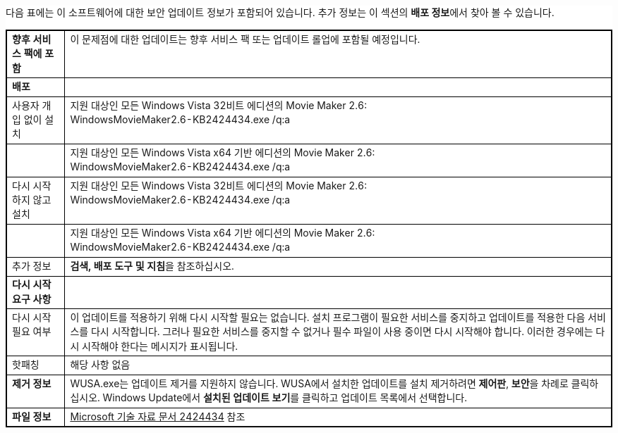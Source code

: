 다음 표에는 이 소프트웨어에 대한 보안 업데이트 정보가 포함되어 있습니다. 추가 정보는 이 섹션의 **배포 정보**에서 찾아 볼 수 있습니다.


<p></p>
<table style="border:1px solid black;">
<tbody>
<tr class="odd">
<td style="border:1px solid black;"><strong>향후 서비스 팩에 포함</strong></td>
<td style="border:1px solid black;">이 문제점에 대한 업데이트는 향후 서비스 팩 또는 업데이트 롤업에 포함될 예정입니다.</td>
</tr>
<tr class="even">
<td style="border:1px solid black;"><strong>배포</strong></td>
<td style="border:1px solid black;"></td>
</tr>
<tr class="odd">
<td style="border:1px solid black;">사용자 개입 없이 설치</td>
<td style="border:1px solid black;">지원 대상인 모든 Windows Vista 32비트 에디션의 Movie Maker 2.6:<br />
WindowsMovieMaker2.6-KB2424434.exe /q:a</td>
</tr>
<tr class="even">
<td style="border:1px solid black;"></td>
<td style="border:1px solid black;">지원 대상인 모든 Windows Vista x64 기반 에디션의 Movie Maker 2.6:<br />
WindowsMovieMaker2.6-KB2424434.exe /q:a</td>
</tr>
<tr class="odd">
<td style="border:1px solid black;">다시 시작하지 않고 설치</td>
<td style="border:1px solid black;">지원 대상인 모든 Windows Vista 32비트 에디션의 Movie Maker 2.6:<br />
WindowsMovieMaker2.6-KB2424434.exe /q:a</td>
</tr>
<tr class="even">
<td style="border:1px solid black;"></td>
<td style="border:1px solid black;">지원 대상인 모든 Windows Vista x64 기반 에디션의 Movie Maker 2.6:<br />
WindowsMovieMaker2.6-KB2424434.exe /q:a</td>
</tr>
<tr class="odd">
<td style="border:1px solid black;">추가 정보</td>
<td style="border:1px solid black;"><strong>검색, 배포 도구 및 지침</strong>을 참조하십시오.</td>
</tr>
<tr class="even">
<td style="border:1px solid black;"><strong>다시 시작 요구 사항</strong></td>
<td style="border:1px solid black;"></td>
</tr>
<tr class="odd">
<td style="border:1px solid black;">다시 시작 필요 여부</td>
<td style="border:1px solid black;">이 업데이트를 적용하기 위해 다시 시작할 필요는 없습니다. 설치 프로그램이 필요한 서비스를 중지하고 업데이트를 적용한 다음 서비스를 다시 시작합니다. 그러나 필요한 서비스를 중지할 수 없거나 필수 파일이 사용 중이면 다시 시작해야 합니다. 이러한 경우에는 다시 시작해야 한다는 메시지가 표시됩니다.</td>
</tr>
<tr class="even">
<td style="border:1px solid black;">핫패칭</td>
<td style="border:1px solid black;">해당 사항 없음</td>
</tr>
<tr class="odd">
<td style="border:1px solid black;"><strong>제거 정보</strong></td>
<td style="border:1px solid black;">WUSA.exe는 업데이트 제거를 지원하지 않습니다. WUSA에서 설치한 업데이트를 설치 제거하려면 <strong>제어판</strong>, <strong>보안</strong>을 차례로 클릭하십시오. Windows Update에서 <strong>설치된 업데이트 보기</strong>를 클릭하고 업데이트 목록에서 선택합니다.</td>
</tr>
<tr class="even">
<td style="border:1px solid black;"><strong>파일 정보</strong></td>
<td style="border:1px solid black;"><a href="https://support.microsoft.com/kb/2424434">Microsoft 기술 자료 문서 2424434</a> 참조</td>
</tr>
<tr class="odd">
